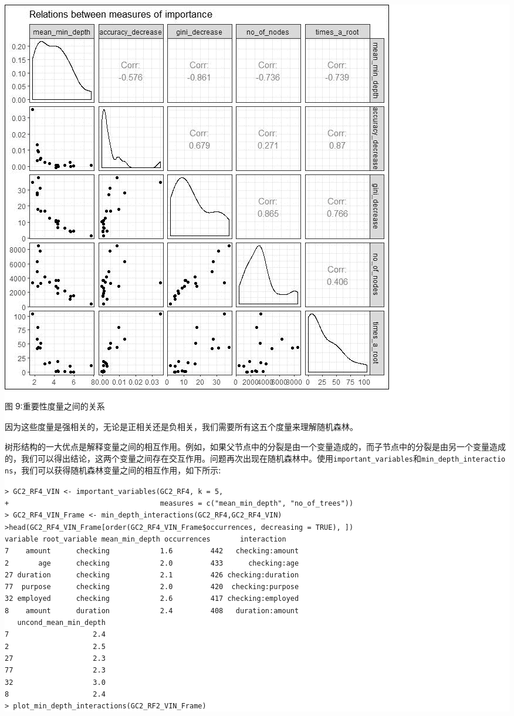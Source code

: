 ![Random Forest nuances](img/00195.jpeg)

图 9:重要性度量之间的关系

因为这些度量是强相关的，无论是正相关还是负相关，我们需要所有这五个度量来理解随机森林。

树形结构的一大优点是解释变量之间的相互作用。例如，如果父节点中的分裂是由一个变量造成的，而子节点中的分裂是由另一个变量造成的，我们可以得出结论，这两个变量之间存在交互作用。问题再次出现在随机森林中。使用`important_variables`和`min_depth_interactions`，我们可以获得随机森林变量之间的相互作用，如下所示:

```
> GC2_RF4_VIN <- important_variables(GC2_RF4, k = 5, 
+                                    measures = c("mean_min_depth", "no_of_trees"))
> GC2_RF4_VIN_Frame <- min_depth_interactions(GC2_RF4,GC2_RF4_VIN)
>head(GC2_RF4_VIN_Frame[order(GC2_RF4_VIN_Frame$occurrences, decreasing = TRUE), ])
variable root_variable mean_min_depth occurrences       interaction
7    amount      checking            1.6         442   checking:amount
2       age      checking            2.0         433      checking:age
27 duration      checking            2.1         426 checking:duration
77  purpose      checking            2.0         420  checking:purpose
32 employed      checking            2.6         417 checking:employed
8    amount      duration            2.4         408   duration:amount
   uncond_mean_min_depth
7                    2.4
2                    2.5
27                   2.3
77                   2.3
32                   3.0
8                    2.4
> plot_min_depth_interactions(GC2_RF2_VIN_Frame)
```
